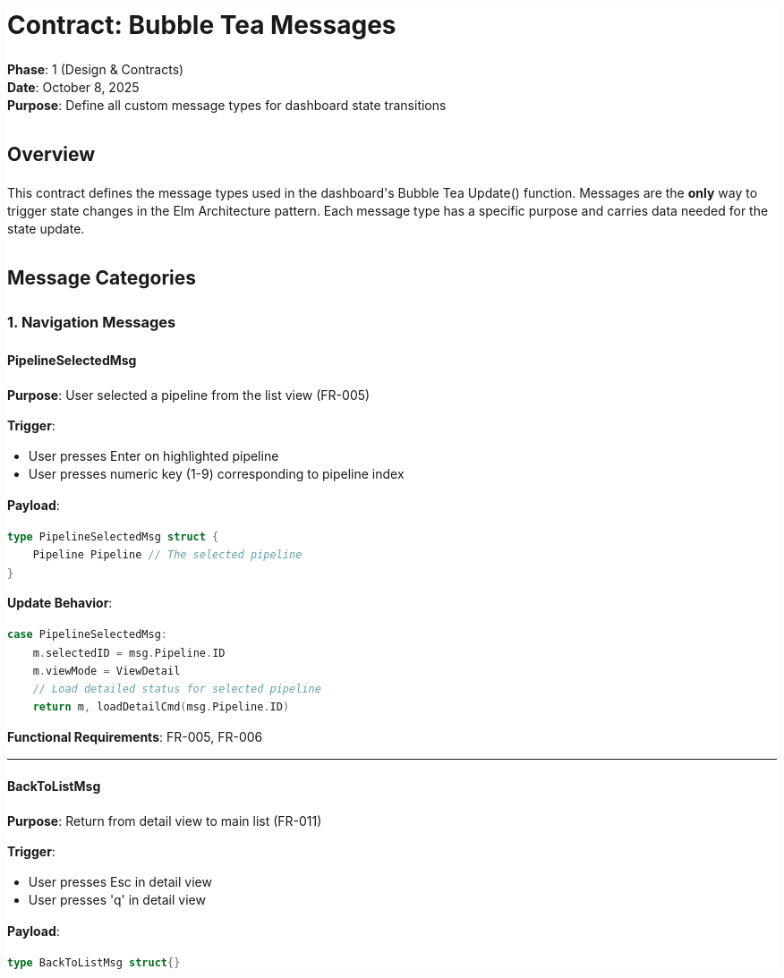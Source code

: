 # Contract: Bubble Tea Messages

**Phase**: 1 (Design & Contracts)  
**Date**: October 8, 2025  
**Purpose**: Define all custom message types for dashboard state transitions

## Overview

This contract defines the message types used in the dashboard's Bubble Tea Update() function. Messages are the **only** way to trigger state changes in the Elm Architecture pattern. Each message type has a specific purpose and carries data needed for the state update.

## Message Categories

### 1. Navigation Messages

#### PipelineSelectedMsg

**Purpose**: User selected a pipeline from the list view (FR-005)

**Trigger**: 
- User presses Enter on highlighted pipeline
- User presses numeric key (1-9) corresponding to pipeline index

**Payload**:
```go
type PipelineSelectedMsg struct {
    Pipeline Pipeline // The selected pipeline
}
```

**Update Behavior**:
```go
case PipelineSelectedMsg:
    m.selectedID = msg.Pipeline.ID
    m.viewMode = ViewDetail
    // Load detailed status for selected pipeline
    return m, loadDetailCmd(msg.Pipeline.ID)
```

**Functional Requirements**: FR-005, FR-006

---

#### BackToListMsg

**Purpose**: Return from detail view to main list (FR-011)

**Trigger**:
- User presses Esc in detail view
- User presses 'q' in detail view

**Payload**:
```go
type BackToListMsg struct{}
```
